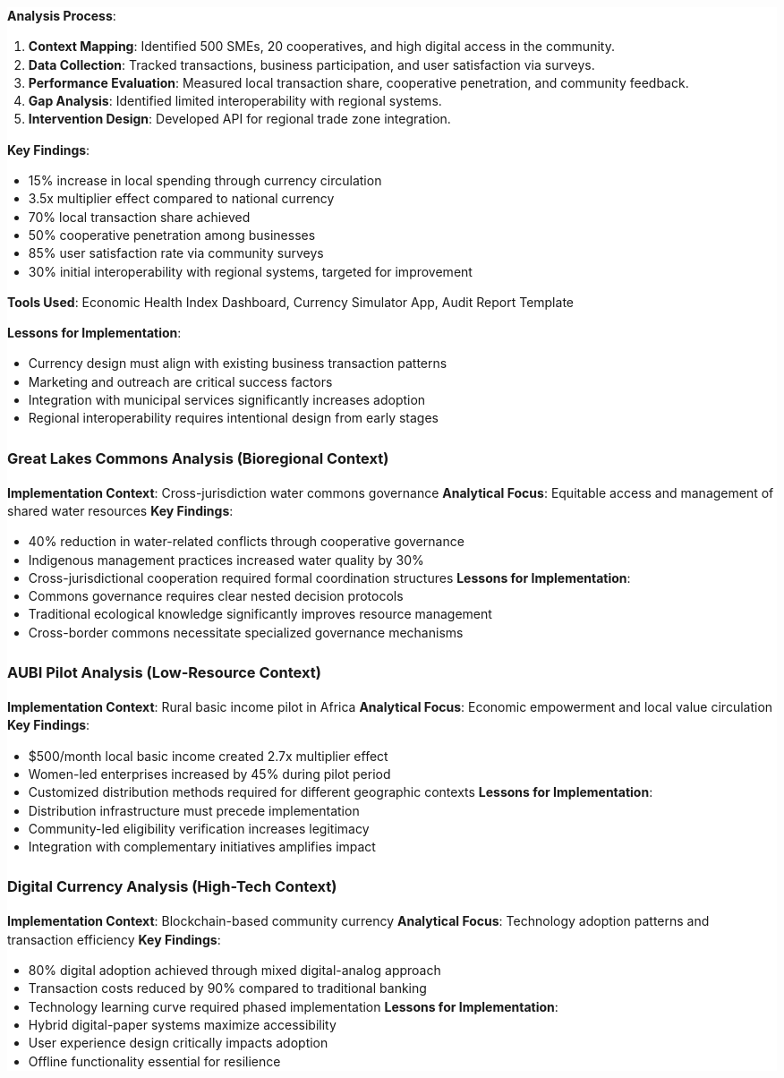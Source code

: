 **Analysis Process**:
1. **Context Mapping**: Identified 500 SMEs, 20 cooperatives, and high digital access in the community.
2. **Data Collection**: Tracked transactions, business participation, and user satisfaction via surveys.
3. **Performance Evaluation**: Measured local transaction share, cooperative penetration, and community feedback.
4. **Gap Analysis**: Identified limited interoperability with regional systems.
5. **Intervention Design**: Developed API for regional trade zone integration.

**Key Findings**:
- 15% increase in local spending through currency circulation
- 3.5x multiplier effect compared to national currency
- 70% local transaction share achieved
- 50% cooperative penetration among businesses
- 85% user satisfaction rate via community surveys
- 30% initial interoperability with regional systems, targeted for improvement

**Tools Used**: Economic Health Index Dashboard, Currency Simulator App, Audit Report Template

**Lessons for Implementation**:
- Currency design must align with existing business transaction patterns
- Marketing and outreach are critical success factors
- Integration with municipal services significantly increases adoption
- Regional interoperability requires intentional design from early stages

### Great Lakes Commons Analysis (Bioregional Context)
**Implementation Context**: Cross-jurisdiction water commons governance
**Analytical Focus**: Equitable access and management of shared water resources
**Key Findings**:
- 40% reduction in water-related conflicts through cooperative governance
- Indigenous management practices increased water quality by 30%
- Cross-jurisdictional cooperation required formal coordination structures
**Lessons for Implementation**:
- Commons governance requires clear nested decision protocols
- Traditional ecological knowledge significantly improves resource management
- Cross-border commons necessitate specialized governance mechanisms

### AUBI Pilot Analysis (Low-Resource Context)
**Implementation Context**: Rural basic income pilot in Africa
**Analytical Focus**: Economic empowerment and local value circulation
**Key Findings**:
- $500/month local basic income created 2.7x multiplier effect
- Women-led enterprises increased by 45% during pilot period
- Customized distribution methods required for different geographic contexts
**Lessons for Implementation**:
- Distribution infrastructure must precede implementation
- Community-led eligibility verification increases legitimacy
- Integration with complementary initiatives amplifies impact

### Digital Currency Analysis (High-Tech Context)
**Implementation Context**: Blockchain-based community currency
**Analytical Focus**: Technology adoption patterns and transaction efficiency
**Key Findings**:
- 80% digital adoption achieved through mixed digital-analog approach
- Transaction costs reduced by 90% compared to traditional banking
- Technology learning curve required phased implementation
**Lessons for Implementation**:
- Hybrid digital-paper systems maximize accessibility
- User experience design critically impacts adoption
- Offline functionality essential for resilience
